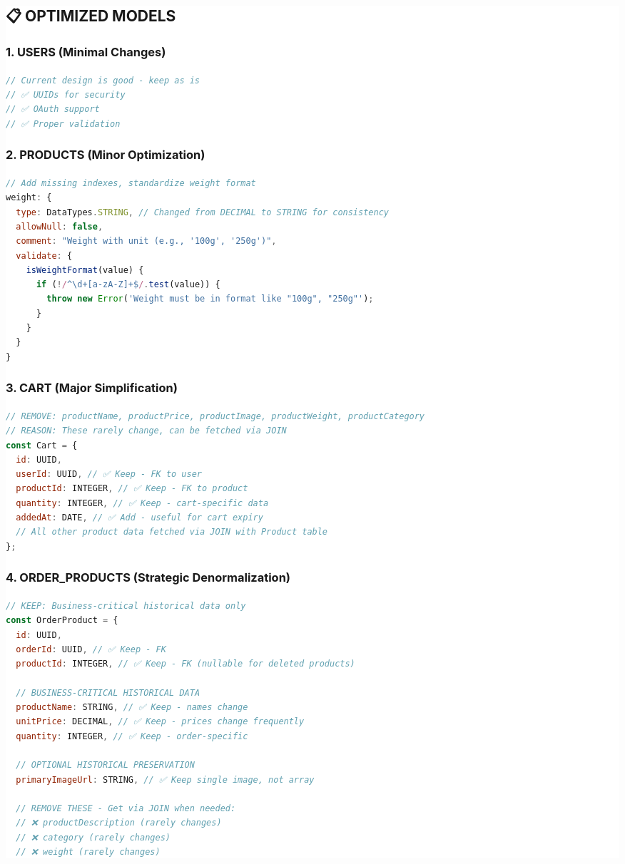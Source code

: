 ## 📋 OPTIMIZED MODELS

### 1. **USERS** (Minimal Changes)

```javascript
// Current design is good - keep as is
// ✅ UUIDs for security
// ✅ OAuth support
// ✅ Proper validation
```

### 2. **PRODUCTS** (Minor Optimization)

```javascript
// Add missing indexes, standardize weight format
weight: {
  type: DataTypes.STRING, // Changed from DECIMAL to STRING for consistency
  allowNull: false,
  comment: "Weight with unit (e.g., '100g', '250g')",
  validate: {
    isWeightFormat(value) {
      if (!/^\d+[a-zA-Z]+$/.test(value)) {
        throw new Error('Weight must be in format like "100g", "250g"');
      }
    }
  }
}
```

### 3. **CART** (Major Simplification)

```javascript
// REMOVE: productName, productPrice, productImage, productWeight, productCategory
// REASON: These rarely change, can be fetched via JOIN
const Cart = {
  id: UUID,
  userId: UUID, // ✅ Keep - FK to user
  productId: INTEGER, // ✅ Keep - FK to product
  quantity: INTEGER, // ✅ Keep - cart-specific data
  addedAt: DATE, // ✅ Add - useful for cart expiry
  // All other product data fetched via JOIN with Product table
};
```

### 4. **ORDER_PRODUCTS** (Strategic Denormalization)

```javascript
// KEEP: Business-critical historical data only
const OrderProduct = {
  id: UUID,
  orderId: UUID, // ✅ Keep - FK
  productId: INTEGER, // ✅ Keep - FK (nullable for deleted products)

  // BUSINESS-CRITICAL HISTORICAL DATA
  productName: STRING, // ✅ Keep - names change
  unitPrice: DECIMAL, // ✅ Keep - prices change frequently
  quantity: INTEGER, // ✅ Keep - order-specific

  // OPTIONAL HISTORICAL PRESERVATION
  primaryImageUrl: STRING, // ✅ Keep single image, not array

  // REMOVE THESE - Get via JOIN when needed:
  // ❌ productDescription (rarely changes)
  // ❌ category (rarely changes)
  // ❌ weight (rarely changes)
```